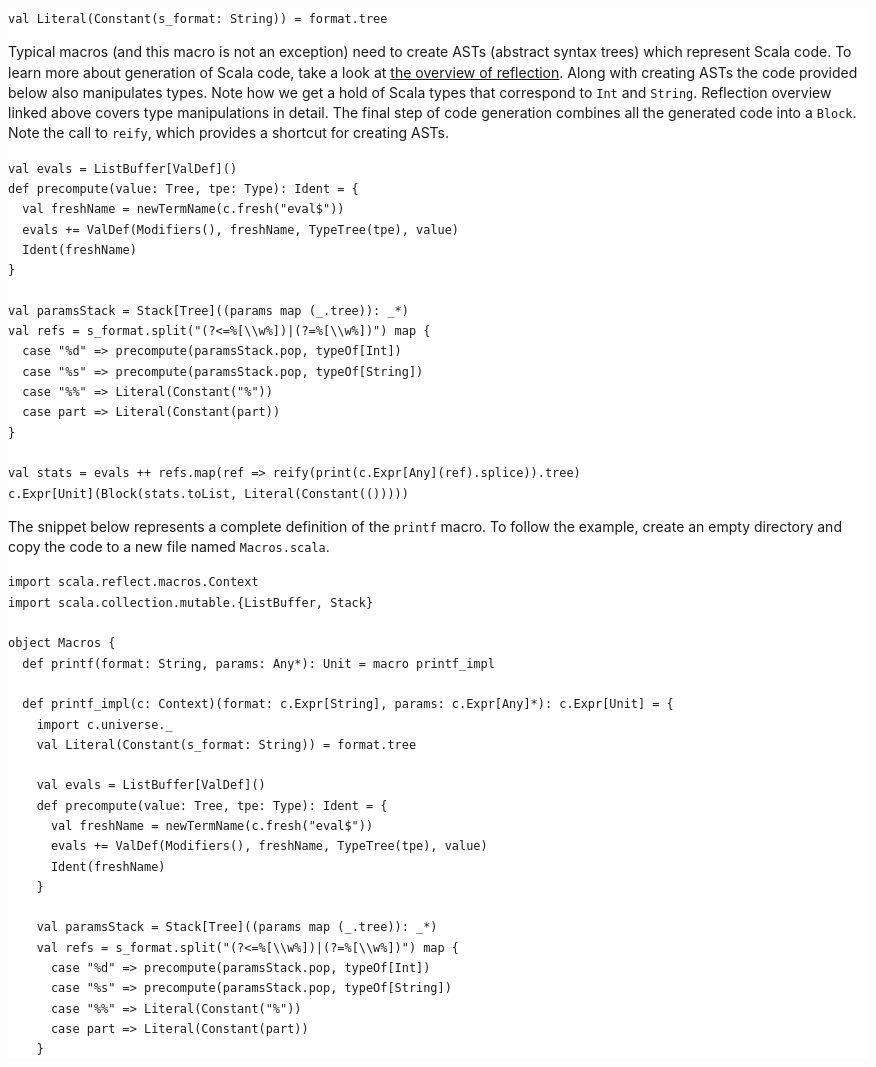     val Literal(Constant(s_format: String)) = format.tree

Typical macros (and this macro is not an exception) need to create ASTs (abstract syntax trees) which represent Scala code.
To learn more about generation of Scala code, take a look at [the overview of reflection](http://docs.scala-lang.org/overviews/reflection/overview.html). Along with creating ASTs the code provided below also manipulates types.
Note how we get a hold of Scala types that correspond to `Int` and `String`.
Reflection overview linked above covers type manipulations in detail.
The final step of code generation combines all the generated code into a `Block`.
Note the call to `reify`, which provides a shortcut for creating ASTs.

    val evals = ListBuffer[ValDef]()
    def precompute(value: Tree, tpe: Type): Ident = {
      val freshName = newTermName(c.fresh("eval$"))
      evals += ValDef(Modifiers(), freshName, TypeTree(tpe), value)
      Ident(freshName)
    }

    val paramsStack = Stack[Tree]((params map (_.tree)): _*)
    val refs = s_format.split("(?<=%[\\w%])|(?=%[\\w%])") map {
      case "%d" => precompute(paramsStack.pop, typeOf[Int])
      case "%s" => precompute(paramsStack.pop, typeOf[String])
      case "%%" => Literal(Constant("%"))
      case part => Literal(Constant(part))
    }

    val stats = evals ++ refs.map(ref => reify(print(c.Expr[Any](ref).splice)).tree)
    c.Expr[Unit](Block(stats.toList, Literal(Constant(()))))

The snippet below represents a complete definition of the `printf` macro.
To follow the example, create an empty directory and copy the code to a new file named `Macros.scala`.

    import scala.reflect.macros.Context
    import scala.collection.mutable.{ListBuffer, Stack}

    object Macros {
      def printf(format: String, params: Any*): Unit = macro printf_impl

      def printf_impl(c: Context)(format: c.Expr[String], params: c.Expr[Any]*): c.Expr[Unit] = {
        import c.universe._
        val Literal(Constant(s_format: String)) = format.tree

        val evals = ListBuffer[ValDef]()
        def precompute(value: Tree, tpe: Type): Ident = {
          val freshName = newTermName(c.fresh("eval$"))
          evals += ValDef(Modifiers(), freshName, TypeTree(tpe), value)
          Ident(freshName)
        }

        val paramsStack = Stack[Tree]((params map (_.tree)): _*)
        val refs = s_format.split("(?<=%[\\w%])|(?=%[\\w%])") map {
          case "%d" => precompute(paramsStack.pop, typeOf[Int])
          case "%s" => precompute(paramsStack.pop, typeOf[String])
          case "%%" => Literal(Constant("%"))
          case part => Literal(Constant(part))
        }
